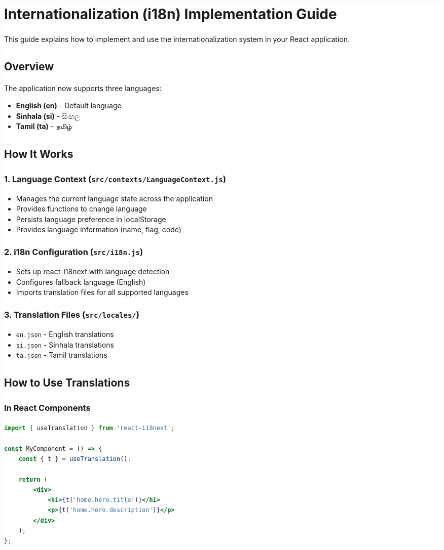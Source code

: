 # Internationalization (i18n) Implementation Guide

This guide explains how to implement and use the internationalization system in your React application.

## Overview

The application now supports three languages:
- **English (en)** - Default language
- **Sinhala (si)** - සිංහල
- **Tamil (ta)** - தமிழ்

## How It Works

### 1. Language Context (`src/contexts/LanguageContext.js`)
- Manages the current language state across the application
- Provides functions to change language
- Persists language preference in localStorage
- Provides language information (name, flag, code)

### 2. i18n Configuration (`src/i18n.js`)
- Sets up react-i18next with language detection
- Configures fallback language (English)
- Imports translation files for all supported languages

### 3. Translation Files (`src/locales/`)
- `en.json` - English translations
- `si.json` - Sinhala translations  
- `ta.json` - Tamil translations

## How to Use Translations

### In React Components

```jsx
import { useTranslation } from 'react-i18next';

const MyComponent = () => {
    const { t } = useTranslation();
    
    return (
        <div>
            <h1>{t('home.hero.title')}</h1>
            <p>{t('home.hero.description')}</p>
        </div>
    );
};
```
